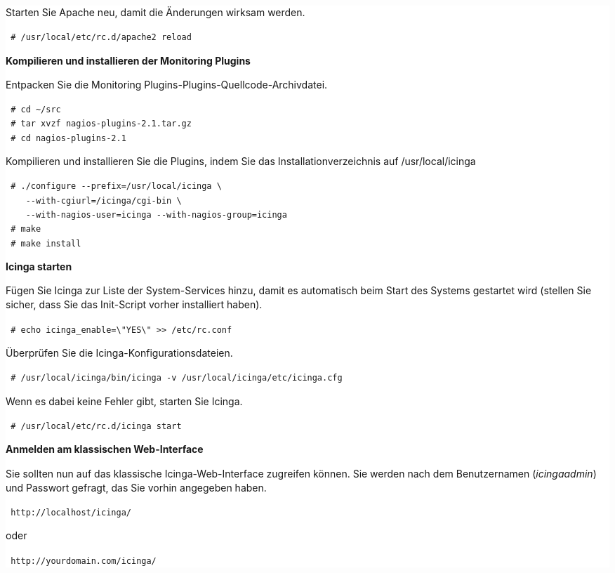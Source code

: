Starten Sie Apache neu, damit die Änderungen wirksam werden.

~~~~ {.programlisting}
 # /usr/local/etc/rc.d/apache2 reload
~~~~

**Kompilieren und installieren der Monitoring Plugins**

Entpacken Sie die Monitoring Plugins-Plugins-Quellcode-Archivdatei.

~~~~ {.programlisting}
 # cd ~/src 
 # tar xvzf nagios-plugins-2.1.tar.gz
 # cd nagios-plugins-2.1 
~~~~

Kompilieren und installieren Sie die Plugins, indem Sie das
Installationverzeichnis auf /usr/local/icinga

~~~~ {.programlisting}
 # ./configure --prefix=/usr/local/icinga \
    --with-cgiurl=/icinga/cgi-bin \
    --with-nagios-user=icinga --with-nagios-group=icinga
 # make 
 # make install 
~~~~

**Icinga starten**

Fügen Sie Icinga zur Liste der System-Services hinzu, damit es
automatisch beim Start des Systems gestartet wird (stellen Sie sicher,
dass Sie das Init-Script vorher installiert haben).

~~~~ {.programlisting}
 # echo icinga_enable=\"YES\" >> /etc/rc.conf
~~~~

Überprüfen Sie die Icinga-Konfigurationsdateien.

~~~~ {.programlisting}
 # /usr/local/icinga/bin/icinga -v /usr/local/icinga/etc/icinga.cfg
~~~~

Wenn es dabei keine Fehler gibt, starten Sie Icinga.

~~~~ {.programlisting}
 # /usr/local/etc/rc.d/icinga start
~~~~

**Anmelden am klassischen Web-Interface**

Sie sollten nun auf das klassische Icinga-Web-Interface zugreifen
können. Sie werden nach dem Benutzernamen (*icingaadmin*) und Passwort
gefragt, das Sie vorhin angegeben haben.

~~~~ {.programlisting}
 http://localhost/icinga/
~~~~

oder

~~~~ {.programlisting}
 http://yourdomain.com/icinga/
~~~~

